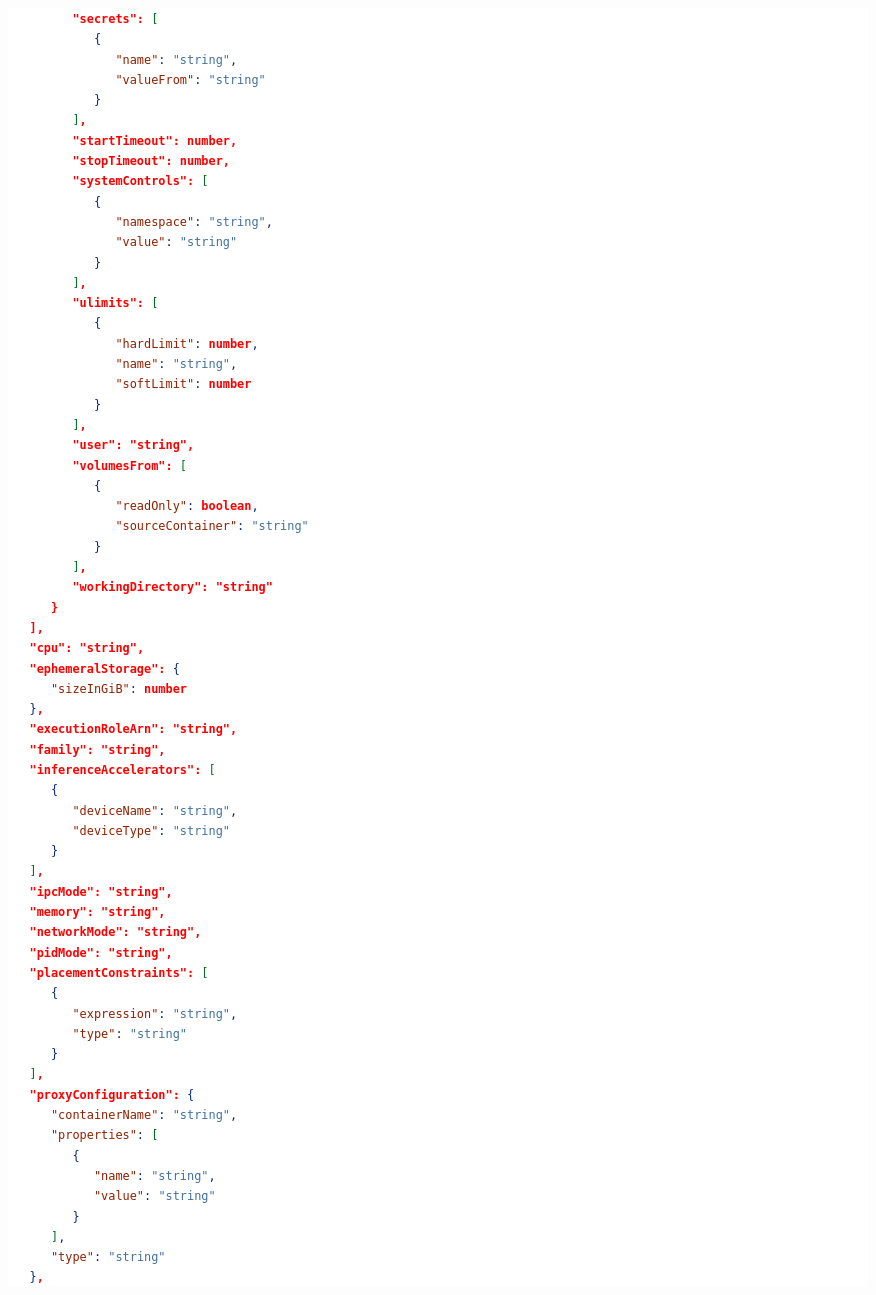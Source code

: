 ```json
         "secrets": [ 
            { 
               "name": "string",
               "valueFrom": "string"
            }
         ],
         "startTimeout": number,
         "stopTimeout": number,
         "systemControls": [ 
            { 
               "namespace": "string",
               "value": "string"
            }
         ],
         "ulimits": [ 
            { 
               "hardLimit": number,
               "name": "string",
               "softLimit": number
            }
         ],
         "user": "string",
         "volumesFrom": [ 
            { 
               "readOnly": boolean,
               "sourceContainer": "string"
            }
         ],
         "workingDirectory": "string"
      }
   ],
   "cpu": "string",
   "ephemeralStorage": { 
      "sizeInGiB": number
   },
   "executionRoleArn": "string",
   "family": "string",
   "inferenceAccelerators": [ 
      { 
         "deviceName": "string",
         "deviceType": "string"
      }
   ],
   "ipcMode": "string",
   "memory": "string",
   "networkMode": "string",
   "pidMode": "string",
   "placementConstraints": [ 
      { 
         "expression": "string",
         "type": "string"
      }
   ],
   "proxyConfiguration": { 
      "containerName": "string",
      "properties": [ 
         { 
            "name": "string",
            "value": "string"
         }
      ],
      "type": "string"
   },
```